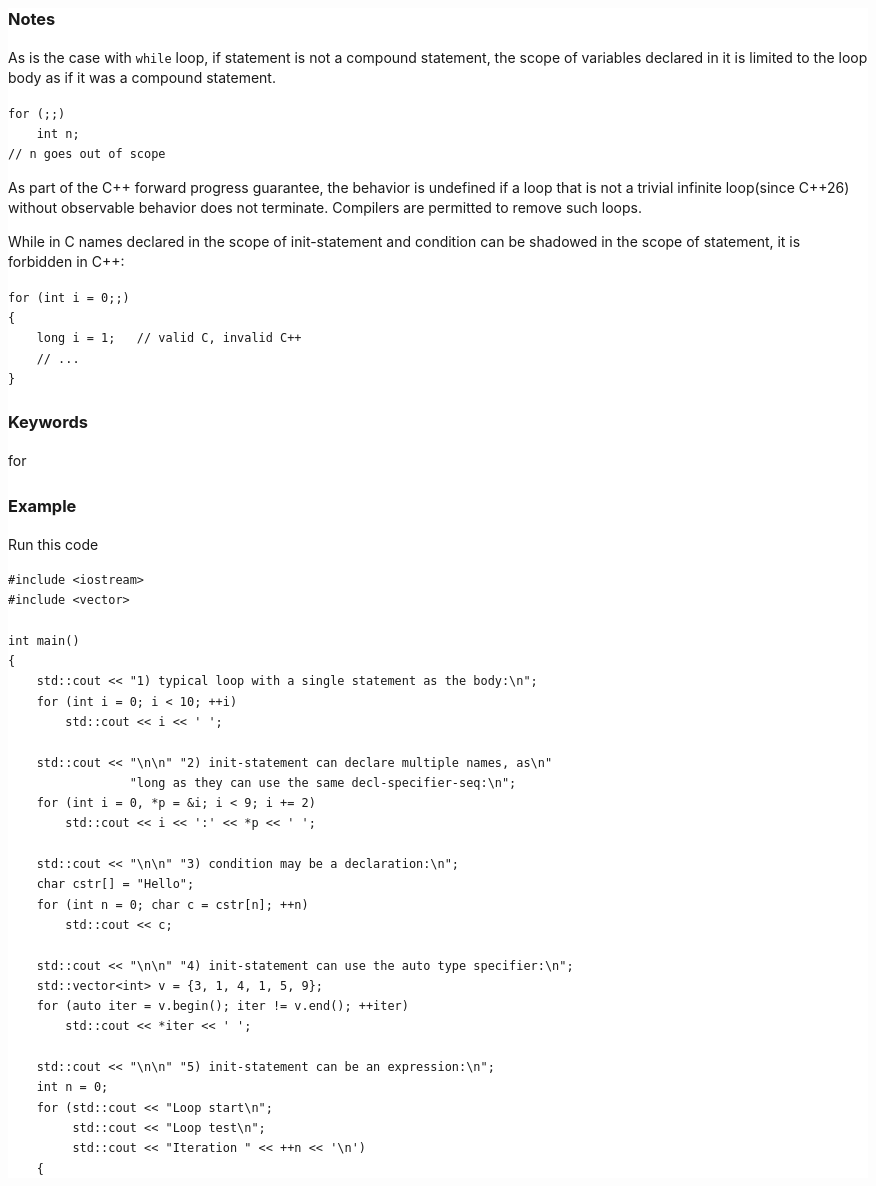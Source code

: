 ### Notes

As is the case with `while` loop, if statement is not a compound statement, the scope of variables declared in it is limited to the loop body as if it was a compound statement.

```
for (;;)
    int n;
// n goes out of scope

```

As part of the C++ forward progress guarantee, the behavior is undefined if a loop that is not a trivial infinite loop(since C++26) without observable behavior does not terminate. Compilers are permitted to remove such loops.

While in C names declared in the scope of init-statement and condition can be shadowed in the scope of statement, it is forbidden in C++:

```
for (int i = 0;;)
{
    long i = 1;   // valid C, invalid C++
    // ...
}

```

### Keywords

for

### Example

Run this code

```
#include <iostream>
#include <vector>
 
int main()
{
    std::cout << "1) typical loop with a single statement as the body:\n";
    for (int i = 0; i < 10; ++i)
        std::cout << i << ' ';
 
    std::cout << "\n\n" "2) init-statement can declare multiple names, as\n"
                 "long as they can use the same decl-specifier-seq:\n";
    for (int i = 0, *p = &i; i < 9; i += 2)
        std::cout << i << ':' << *p << ' ';
 
    std::cout << "\n\n" "3) condition may be a declaration:\n";
    char cstr[] = "Hello";
    for (int n = 0; char c = cstr[n]; ++n)
        std::cout << c;
 
    std::cout << "\n\n" "4) init-statement can use the auto type specifier:\n";
    std::vector<int> v = {3, 1, 4, 1, 5, 9};
    for (auto iter = v.begin(); iter != v.end(); ++iter)
        std::cout << *iter << ' ';
 
    std::cout << "\n\n" "5) init-statement can be an expression:\n";
    int n = 0;
    for (std::cout << "Loop start\n";
         std::cout << "Loop test\n";
         std::cout << "Iteration " << ++n << '\n')
    {
```